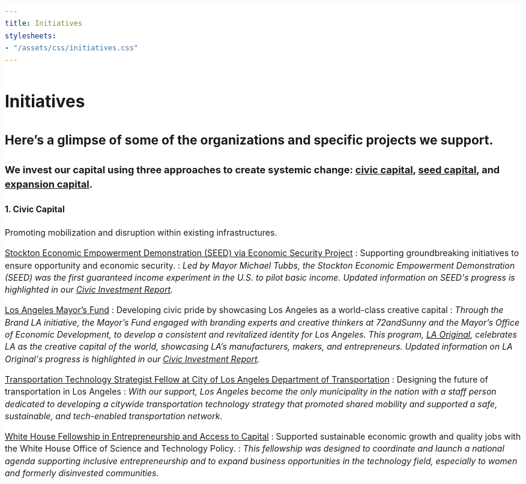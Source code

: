 ```yaml
---
title: Initiatives
stylesheets:
- "/assets/css/initiatives.css"
---
```


Initiatives
===========

Here’s a glimpse of some of the organizations and specific projects we support.
-----------

### We invest our capital using three approaches to create systemic change: [civic capital](#1-civic-capital), [seed capital](#2-seed-capital), and [expansion capital](#3-expansion-capital). ###



#### 1. Civic Capital ####

Promoting mobilization and disruption within existing infrastructures.


[Stockton Economic Empowerment Demonstration (SEED) via Economic Security Project](https://www.stocktondemonstration.org)
: Supporting groundbreaking initiatives to ensure opportunity and economic security.
: _Led by Mayor Michael Tubbs, the Stockton Economic Empowerment Demonstration (SEED) was the first guaranteed income experiment in the U.S. to pilot basic income. Updated information on SEED's progress is highlighted in our [Civic Investment Report](https://goldhirshfoundation.org/blog/2021/05/20/goldhirsh-foundation-civic-investment-strategies/)._

[Los Angeles Mayor’s Fund](http://mayorsfundla.org)
: Developing civic pride by showcasing Los Angeles as a world-class creative capital
: _Through the Brand LA initiative, the Mayor’s Fund engaged with branding experts and creative thinkers at 72andSunny and the Mayor’s Office of Economic Development, to develop a consistent and revitalized identity for Los Angeles. This program, [LA Original](https://www.laoriginal.com), celebrates LA as the creative capital of the world, showcasing LA’s manufacturers, makers, and entrepreneurs. Updated information on LA Original's progress is highlighted in our [Civic Investment Report](https://goldhirshfoundation.org/blog/2021/05/20/goldhirsh-foundation-civic-investment-strategies/)._

[Transportation Technology Strategist Fellow at City of Los Angeles Department of Transportation](https://www.lamayor.org/mayor-garcetti-announces-appointment-transportation-technology-strategist-fellow)
: Designing the future of transportation in Los Angeles
: _With our support, Los Angeles become the only municipality in the nation with a staff person dedicated to developing a citywide transportation technology strategy that promoted shared mobility and supported a safe, sustainable, and tech-enabled transportation network._

[White House Fellowship in Entrepreneurship and Access to Capital](https://www.whitehouse.gov/administration/eop/ostp)
: Supported sustainable economic growth and quality jobs with the White House Office of Science and Technology Policy.
: _This fellowship was designed to coordinate and launch a national agenda supporting inclusive entrepreneurship and to expand business opportunities in the technology field, especially to women and formerly disinvested communities._
